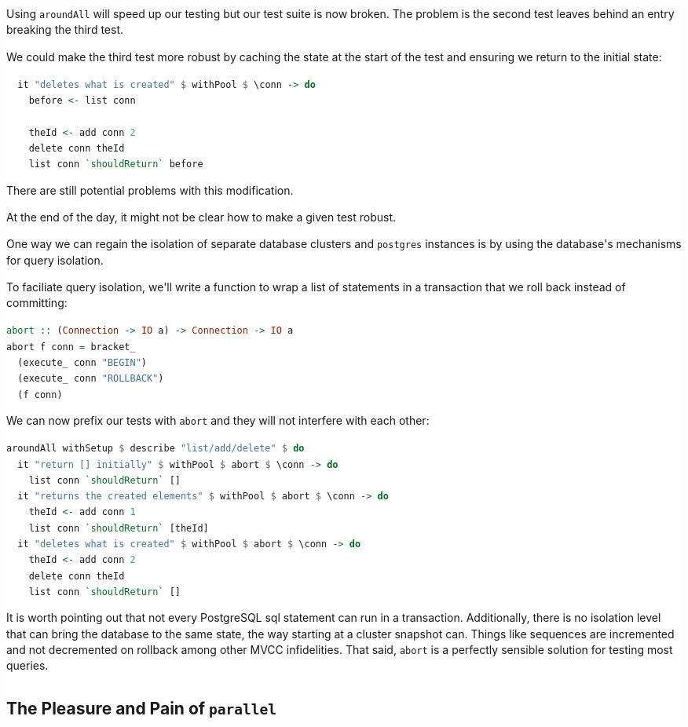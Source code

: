 Using `aroundAll` will speed up our testing but our test suite is now broken. The problem is the second test leaves behind
an entry breaking the third test.

We could make the third test more robust by caching the state at the start of the test and ensuring we return to the initial state:

```haskell
  it "deletes what is created" $ withPool $ \conn -> do
    before <- list conn

    theId <- add conn 2
    delete conn theId
    list conn `shouldReturn` before
```

There are still potential problems with this modification.

At the end of the day, it might not be clear how to make a given test robust.

One way we can regain the isolation of separate database clusters and `postgres` instances is by using the database's mechanisms for query isolation.

To faciliate query isolation, we'll write a function to wrap a list of statements in a transaction that we roll back instead of committing:

```haskell
abort :: (Connection -> IO a) -> Connection -> IO a
abort f conn = bracket_
  (execute_ conn "BEGIN")
  (execute_ conn "ROLLBACK")
  (f conn)
```

We can now prefix our tests with `abort` and they will not interfere with each other:

```haskell
aroundAll withSetup $ describe "list/add/delete" $ do
  it "return [] initially" $ withPool $ abort $ \conn -> do
    list conn `shouldReturn` []
  it "returns the created elements" $ withPool $ abort $ \conn -> do
    theId <- add conn 1
    list conn `shouldReturn` [theId]
  it "deletes what is created" $ withPool $ abort $ \conn -> do
    theId <- add conn 2
    delete conn theId
    list conn `shouldReturn` []
```

It is worth pointing out that not every PostgreSQL sql statement can run in a transaction. Additionally, there is no isolation level that can bring the database to the same state, the way starting at a cluster snapshot can. Things like sequences are incremented and not decremented on rollback among other MVCC infidelities. That said, `abort` is a perfectly sensible solution for testing most queries.

## The Pleasure and Pain of `parallel`
